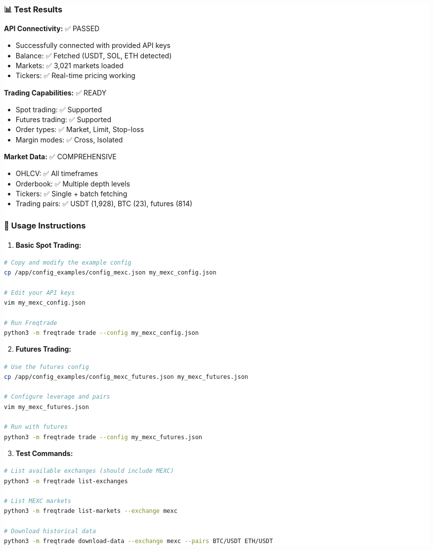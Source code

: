 ### 📊 Test Results

**API Connectivity:** ✅ PASSED
- Successfully connected with provided API keys
- Balance: ✅ Fetched (USDT, SOL, ETH detected)
- Markets: ✅ 3,021 markets loaded
- Tickers: ✅ Real-time pricing working

**Trading Capabilities:** ✅ READY
- Spot trading: ✅ Supported
- Futures trading: ✅ Supported  
- Order types: ✅ Market, Limit, Stop-loss
- Margin modes: ✅ Cross, Isolated

**Market Data:** ✅ COMPREHENSIVE
- OHLCV: ✅ All timeframes
- Orderbook: ✅ Multiple depth levels
- Tickers: ✅ Single + batch fetching
- Trading pairs: ✅ USDT (1,928), BTC (23), futures (814)

### 🚀 Usage Instructions

1. **Basic Spot Trading:**
```bash
# Copy and modify the example config
cp /app/config_examples/config_mexc.json my_mexc_config.json

# Edit your API keys
vim my_mexc_config.json

# Run Freqtrade
python3 -m freqtrade trade --config my_mexc_config.json
```

2. **Futures Trading:**
```bash
# Use the futures config
cp /app/config_examples/config_mexc_futures.json my_mexc_futures.json

# Configure leverage and pairs
vim my_mexc_futures.json

# Run with futures
python3 -m freqtrade trade --config my_mexc_futures.json
```

3. **Test Commands:**
```bash
# List available exchanges (should include MEXC)
python3 -m freqtrade list-exchanges

# List MEXC markets
python3 -m freqtrade list-markets --exchange mexc

# Download historical data
python3 -m freqtrade download-data --exchange mexc --pairs BTC/USDT ETH/USDT
```
